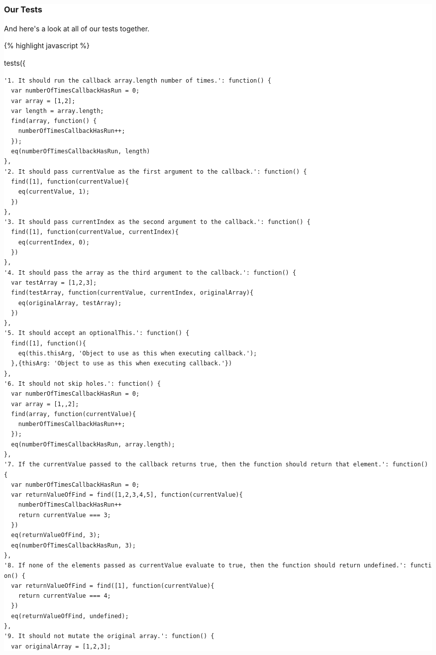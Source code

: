 ### Our Tests

And here's a look at all of our tests together.

{% highlight javascript %}

  tests({

    '1. It should run the callback array.length number of times.': function() {
      var numberOfTimesCallbackHasRun = 0;
      var array = [1,2];
      var length = array.length;
      find(array, function() {
        numberOfTimesCallbackHasRun++;
      });
      eq(numberOfTimesCallbackHasRun, length)
    },
    '2. It should pass currentValue as the first argument to the callback.': function() {
      find([1], function(currentValue){
        eq(currentValue, 1);
      })
    },
    '3. It should pass currentIndex as the second argument to the callback.': function() {
      find([1], function(currentValue, currentIndex){
        eq(currentIndex, 0);
      })
    },
    '4. It should pass the array as the third argument to the callback.': function() {
      var testArray = [1,2,3];
      find(testArray, function(currentValue, currentIndex, originalArray){
        eq(originalArray, testArray);
      })
    },
    '5. It should accept an optionalThis.': function() {
      find([1], function(){
        eq(this.thisArg, 'Object to use as this when executing callback.');
      },{thisArg: 'Object to use as this when executing callback.'})
    },
    '6. It should not skip holes.': function() {
      var numberOfTimesCallbackHasRun = 0;
      var array = [1,,2];
      find(array, function(currentValue){
        numberOfTimesCallbackHasRun++;
      });
      eq(numberOfTimesCallbackHasRun, array.length);
    },
    '7. If the currentValue passed to the callback returns true, then the function should return that element.': function() {
      var numberOfTimesCallbackHasRun = 0;
      var returnValueOfFind = find([1,2,3,4,5], function(currentValue){
        numberOfTimesCallbackHasRun++
        return currentValue === 3;
      })
      eq(returnValueOfFind, 3);
      eq(numberOfTimesCallbackHasRun, 3);
    },
    '8. If none of the elements passed as currentValue evaluate to true, then the function should return undefined.': function() {
      var returnValueOfFind = find([1], function(currentValue){
        return currentValue === 4;
      })
      eq(returnValueOfFind, undefined);
    },
    '9. It should not mutate the original array.': function() {
      var originalArray = [1,2,3];

[Watch & Code]: https://watchandcode.com/
[tinytest.js]: https://github.com/joewalnes/jstinytest
[ECMA specs]: https://www.ecma-international.org/ecma-262/6.0/#sec-array.prototype.find